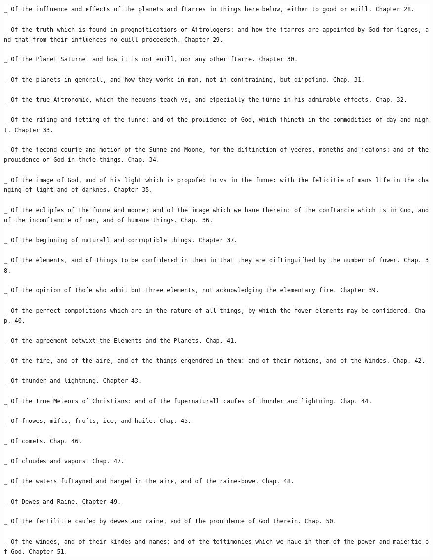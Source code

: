     _ Of the influence and effects of the planets and ſtarres in things here below, either to good or euill. Chapter 28.

    _ Of the truth which is found in prognoſtications of Aſtrologers: and how the ſtarres are appointed by God for ſignes, and that from their influences no euill proceedeth. Chapter 29.

    _ Of the Planet Saturne, and how it is not euill, nor any other ſtarre. Chapter 30.

    _ Of the planets in generall, and how they worke in man, not in conſtraining, but diſpoſing. Chap. 31.

    _ Of the true Aſtronomie, which the heauens teach vs, and eſpecially the ſunne in his admirable effects. Chap. 32.

    _ Of the riſing and ſetting of the ſunne: and of the prouidence of God, which ſhineth in the commodities of day and night. Chapter 33.

    _ Of the ſecond courſe and motion of the Sunne and Moone, for the diſtinction of yeeres, moneths and ſeaſons: and of the prouidence of God in theſe things. Chap. 34.

    _ Of the image of God, and of his light which is propoſed to vs in the ſunne: with the felicitie of mans life in the changing of light and of darknes. Chapter 35.

    _ Of the eclipſes of the ſunne and moone; and of the image which we haue therein: of the conſtancie which is in God, and of the inconſtancie of men, and of humane things. Chap. 36.

    _ Of the beginning of naturall and corruptible things. Chapter 37.

    _ Of the elements, and of things to be conſidered in them in that they are diſtinguiſhed by the number of fower. Chap. 38.

    _ Of the opinion of thoſe who admit but three elements, not acknowledging the elementary fire. Chapter 39.

    _ Of the perfect compoſitions which are in the nature of all things, by which the fower elements may be conſidered. Chap. 40.

    _ Of the agreement betwixt the Elements and the Planets. Chap. 41.

    _ Of the fire, and of the aire, and of the things engendred in them: and of their motions, and of the Windes. Chap. 42.

    _ Of thunder and lightning. Chapter 43.

    _ Of the true Meteors of Christians: and of the ſupernaturall cauſes of thunder and lightning. Chap. 44.

    _ Of ſnowes, miſts, froſts, ice, and haile. Chap. 45.

    _ Of comets. Chap. 46.

    _ Of cloudes and vapors. Chap. 47.

    _ Of the waters ſuſtayned and hanged in the aire, and of the raine-bowe. Chap. 48.

    _ Of Dewes and Raine. Chapter 49.

    _ Of the fertilitie cauſed by dewes and raine, and of the prouidence of God therein. Chap. 50.

    _ Of the windes, and of their kindes and names: and of the teſtimonies which we haue in them of the power and maieſtie of God. Chapter 51.
